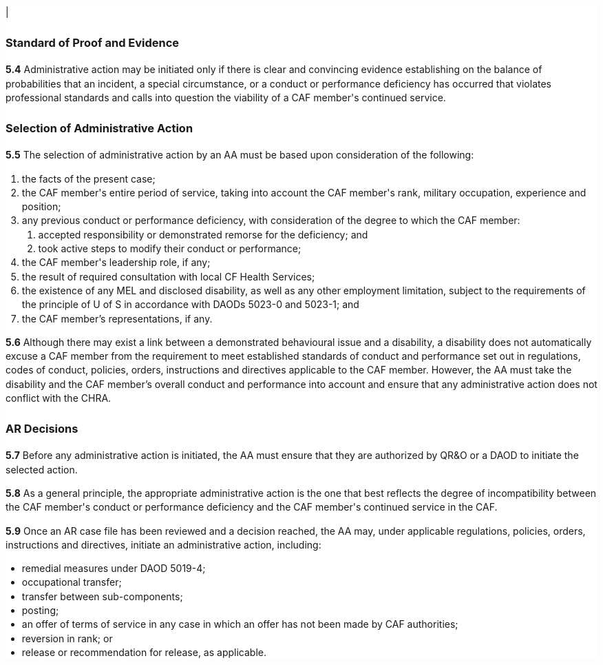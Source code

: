  |

### Standard of Proof and Evidence

**5.4** Administrative action may be initiated only if there is clear and convincing evidence establishing on the balance of probabilities that an incident, a special circumstance, or a conduct or performance deficiency has occurred that violates professional standards and calls into question the viability of a CAF member's continued service.

### Selection of Administrative Action

**5.5** The selection of administrative action by an AA must be based upon consideration of the following:

1.  the facts of the present case;
2.  the CAF member's entire period of service, taking into account the CAF member's rank, military occupation, experience and position;
3.  any previous conduct or performance deficiency, with consideration of the degree to which the CAF member:
    1.  accepted responsibility or demonstrated remorse for the deficiency; and
    2.  took active steps to modify their conduct or performance;
4.  the CAF member's leadership role, if any;
5.  the result of required consultation with local CF Health Services;
6.  the existence of any MEL and disclosed disability, as well as any other employment limitation, subject to the requirements of the principle of U of S in accordance with DAODs 5023-0 and 5023-1; and
7.  the CAF member’s representations, if any.

**5.6** Although there may exist a link between a demonstrated behavioural issue and a disability, a disability does not automatically excuse a CAF member from the requirement to meet established standards of conduct and performance set out in regulations, codes of conduct, policies, orders, instructions and directives applicable to the CAF member. However, the AA must take the disability and the CAF member’s overall conduct and performance into account and ensure that any administrative action does not conflict with the CHRA.

### AR Decisions

**5.7** Before any administrative action is initiated, the AA must ensure that they are authorized by QR&O or a DAOD to initiate the selected action.

**5.8** As a general principle, the appropriate administrative action is the one that best reflects the degree of incompatibility between the CAF member's conduct or performance deficiency and the CAF member's continued service in the CAF.

**5.9** Once an AR case file has been reviewed and a decision reached, the AA may, under applicable regulations, policies, orders, instructions and directives, initiate an administrative action, including:

*   remedial measures under DAOD 5019-4;
*   occupational transfer;
*   transfer between sub-components;
*   posting;
*   an offer of terms of service in any case in which an offer has not been made by CAF authorities;
*   reversion in rank; or
*   release or recommendation for release, as applicable.
